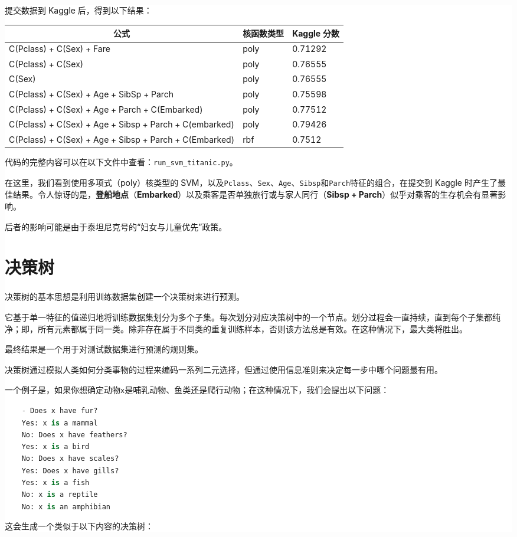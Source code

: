 提交数据到 Kaggle 后，得到以下结果：

| **公式** | **核函数类型** | **Kaggle 分数** |
| --- | --- | --- |
| C(Pclass) + C(Sex) + Fare | poly | 0.71292 |
| C(Pclass) + C(Sex) | poly | 0.76555 |
| C(Sex) | poly | 0.76555 |
| C(Pclass) + C(Sex) + Age + SibSp + Parch | poly | 0.75598 |
| C(Pclass) + C(Sex) + Age + Parch + C(Embarked) | poly | 0.77512 |
| C(Pclass) + C(Sex) + Age + Sibsp + Parch + C(embarked) | poly | 0.79426 |
| C(Pclass) + C(Sex) + Age + Sibsp + Parch + C(Embarked) | rbf | 0.7512 |

代码的完整内容可以在以下文件中查看：`run_svm_titanic.py`。

在这里，我们看到使用多项式（poly）核类型的 SVM，以及`Pclass`、`Sex`、`Age`、`Sibsp`和`Parch`特征的组合，在提交到 Kaggle 时产生了最佳结果。令人惊讶的是，**登船地点**（**Embarked**）以及乘客是否单独旅行或与家人同行（**Sibsp + Parch**）似乎对乘客的生存机会有显著影响。

后者的影响可能是由于泰坦尼克号的“妇女与儿童优先”政策。

# 决策树

决策树的基本思想是利用训练数据集创建一个决策树来进行预测。

它基于单一特征的值递归地将训练数据集划分为多个子集。每次划分对应决策树中的一个节点。划分过程会一直持续，直到每个子集都纯净；即，所有元素都属于同一类。除非存在属于不同类的重复训练样本，否则该方法总是有效。在这种情况下，最大类将胜出。

最终结果是一个用于对测试数据集进行预测的规则集。

决策树通过模拟人类如何分类事物的过程来编码一系列二元选择，但通过使用信息准则来决定每一步中哪个问题最有用。

一个例子是，如果你想确定动物`x`是哺乳动物、鱼类还是爬行动物；在这种情况下，我们会提出以下问题：

```py
    - Does x have fur?
    Yes: x is a mammal
    No: Does x have feathers?
    Yes: x is a bird
    No: Does x have scales?
    Yes: Does x have gills?
    Yes: x is a fish
    No: x is a reptile
    No: x is an amphibian

```

这会生成一个类似于以下内容的决策树：
